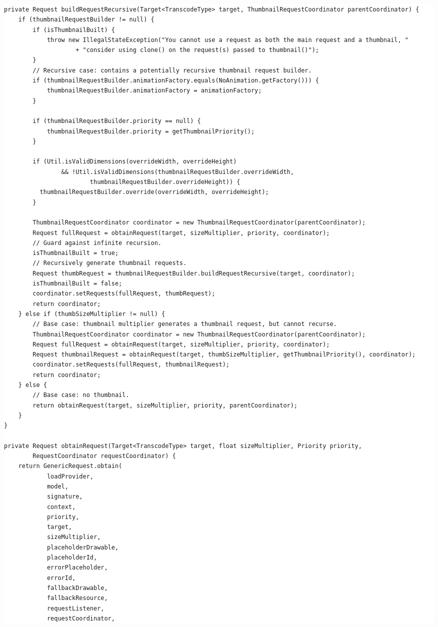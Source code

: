     private Request buildRequestRecursive(Target<TranscodeType> target, ThumbnailRequestCoordinator parentCoordinator) {
        if (thumbnailRequestBuilder != null) {
            if (isThumbnailBuilt) {
                throw new IllegalStateException("You cannot use a request as both the main request and a thumbnail, "
                        + "consider using clone() on the request(s) passed to thumbnail()");
            }
            // Recursive case: contains a potentially recursive thumbnail request builder.
            if (thumbnailRequestBuilder.animationFactory.equals(NoAnimation.getFactory())) {
                thumbnailRequestBuilder.animationFactory = animationFactory;
            }
    
            if (thumbnailRequestBuilder.priority == null) {
                thumbnailRequestBuilder.priority = getThumbnailPriority();
            }
    
            if (Util.isValidDimensions(overrideWidth, overrideHeight)
                    && !Util.isValidDimensions(thumbnailRequestBuilder.overrideWidth,
                            thumbnailRequestBuilder.overrideHeight)) {
              thumbnailRequestBuilder.override(overrideWidth, overrideHeight);
            }
    
            ThumbnailRequestCoordinator coordinator = new ThumbnailRequestCoordinator(parentCoordinator);
            Request fullRequest = obtainRequest(target, sizeMultiplier, priority, coordinator);
            // Guard against infinite recursion.
            isThumbnailBuilt = true;
            // Recursively generate thumbnail requests.
            Request thumbRequest = thumbnailRequestBuilder.buildRequestRecursive(target, coordinator);
            isThumbnailBuilt = false;
            coordinator.setRequests(fullRequest, thumbRequest);
            return coordinator;
        } else if (thumbSizeMultiplier != null) {
            // Base case: thumbnail multiplier generates a thumbnail request, but cannot recurse.
            ThumbnailRequestCoordinator coordinator = new ThumbnailRequestCoordinator(parentCoordinator);
            Request fullRequest = obtainRequest(target, sizeMultiplier, priority, coordinator);
            Request thumbnailRequest = obtainRequest(target, thumbSizeMultiplier, getThumbnailPriority(), coordinator);
            coordinator.setRequests(fullRequest, thumbnailRequest);
            return coordinator;
        } else {
            // Base case: no thumbnail.
            return obtainRequest(target, sizeMultiplier, priority, parentCoordinator);
        }
    }

    private Request obtainRequest(Target<TranscodeType> target, float sizeMultiplier, Priority priority,
            RequestCoordinator requestCoordinator) {
        return GenericRequest.obtain(
                loadProvider,
                model,
                signature,
                context,
                priority,
                target,
                sizeMultiplier,
                placeholderDrawable,
                placeholderId,
                errorPlaceholder,
                errorId,
                fallbackDrawable,
                fallbackResource,
                requestListener,
                requestCoordinator,